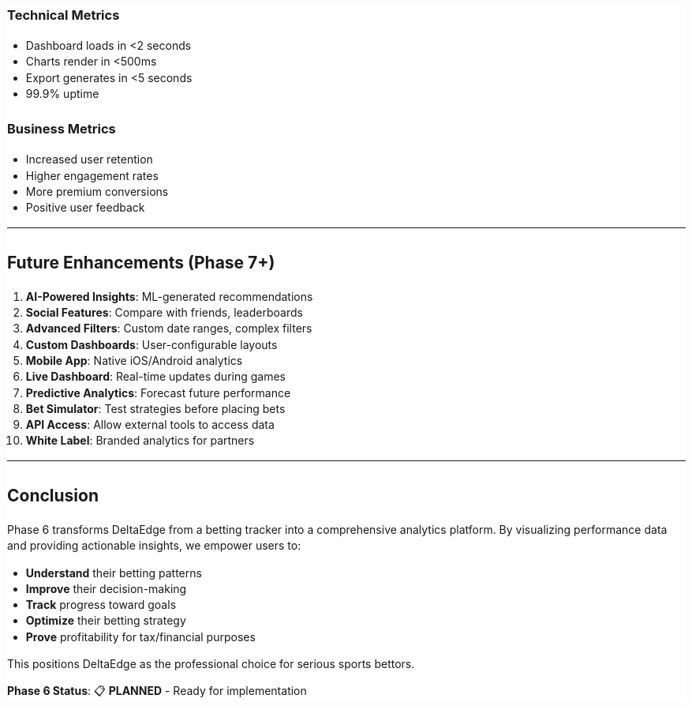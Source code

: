 ### Technical Metrics
- Dashboard loads in <2 seconds
- Charts render in <500ms
- Export generates in <5 seconds
- 99.9% uptime

### Business Metrics
- Increased user retention
- Higher engagement rates
- More premium conversions
- Positive user feedback

---

## Future Enhancements (Phase 7+)

1. **AI-Powered Insights**: ML-generated recommendations
2. **Social Features**: Compare with friends, leaderboards
3. **Advanced Filters**: Custom date ranges, complex filters
4. **Custom Dashboards**: User-configurable layouts
5. **Mobile App**: Native iOS/Android analytics
6. **Live Dashboard**: Real-time updates during games
7. **Predictive Analytics**: Forecast future performance
8. **Bet Simulator**: Test strategies before placing bets
9. **API Access**: Allow external tools to access data
10. **White Label**: Branded analytics for partners

---

## Conclusion

Phase 6 transforms DeltaEdge from a betting tracker into a comprehensive analytics platform. By visualizing performance data and providing actionable insights, we empower users to:

- **Understand** their betting patterns
- **Improve** their decision-making
- **Track** progress toward goals
- **Optimize** their betting strategy
- **Prove** profitability for tax/financial purposes

This positions DeltaEdge as the professional choice for serious sports bettors.

**Phase 6 Status**: 📋 **PLANNED** - Ready for implementation
